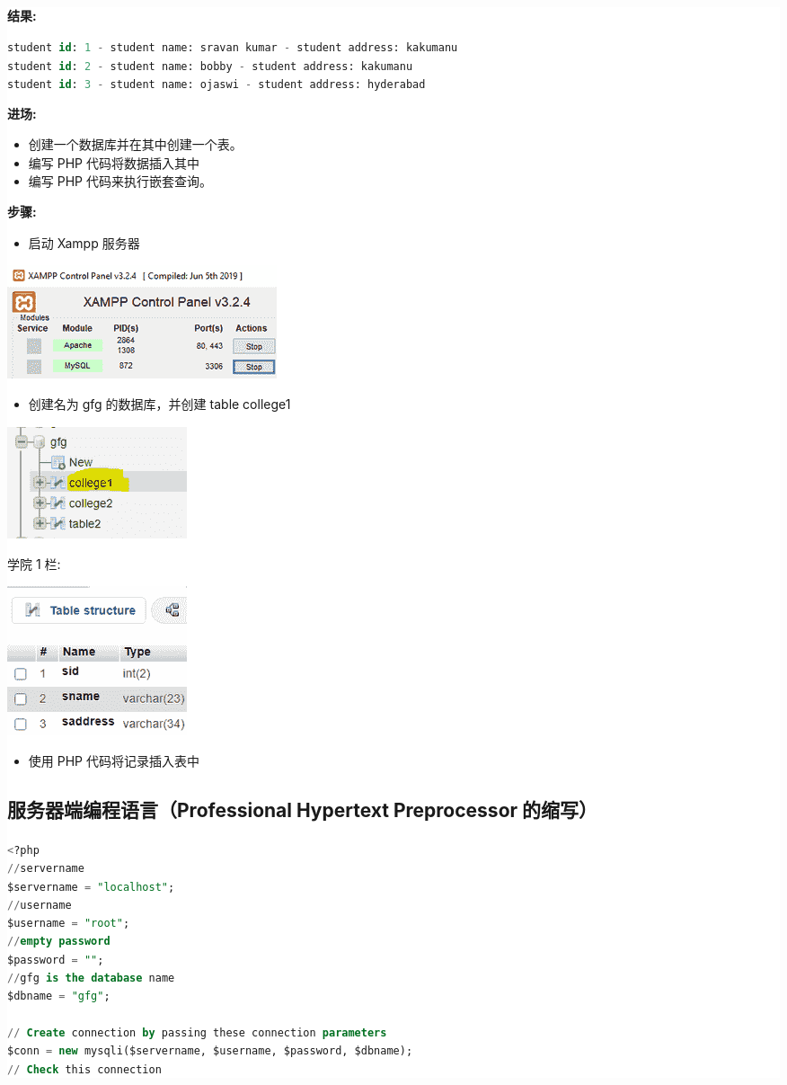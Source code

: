 **结果:**

```sql
student id: 1 - student name: sravan kumar - student address: kakumanu
student id: 2 - student name: bobby - student address: kakumanu
student id: 3 - student name: ojaswi - student address: hyderabad
```

**进场:**

*   创建一个数据库并在其中创建一个表。
*   编写 PHP 代码将数据插入其中
*   编写 PHP 代码来执行嵌套查询。

**步骤:**

*   启动 Xampp 服务器

![](img/a987337536ff5a5e3f4df5f1523899b0.png)

*   创建名为 gfg 的数据库，并创建 table college1

![](img/9dd95b34fdb234170111c3a36b3e3f88.png)

学院 1 栏:

![](img/3232e08c8ad2a5c7e7ad2bf21a1065ba.png)

*   使用 PHP 代码将记录插入表中

## 服务器端编程语言（Professional Hypertext Preprocessor 的缩写）

```sql
<?php
//servername
$servername = "localhost";
//username
$username = "root";
//empty password
$password = "";
//gfg is the database name
$dbname = "gfg";

// Create connection by passing these connection parameters
$conn = new mysqli($servername, $username, $password, $dbname);
// Check this connection
```